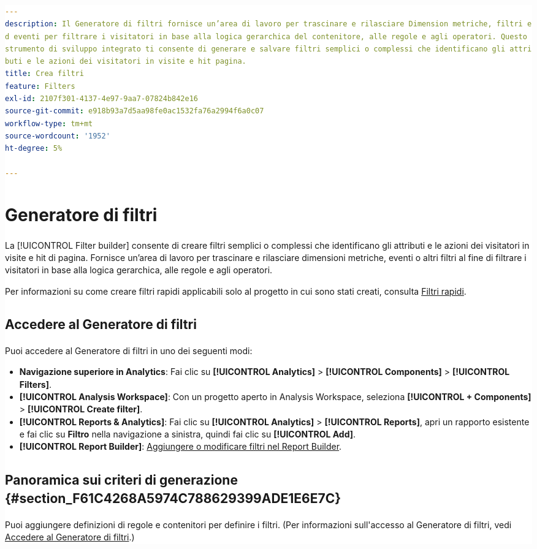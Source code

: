 ```yaml
---
description: Il Generatore di filtri fornisce un’area di lavoro per trascinare e rilasciare Dimension metriche, filtri ed eventi per filtrare i visitatori in base alla logica gerarchica del contenitore, alle regole e agli operatori. Questo strumento di sviluppo integrato ti consente di generare e salvare filtri semplici o complessi che identificano gli attributi e le azioni dei visitatori in visite e hit pagina.
title: Crea filtri
feature: Filters
exl-id: 2107f301-4137-4e97-9aa7-07824b842e16
source-git-commit: e918b93a7d5aa98fe0ac1532fa76a2994f6a0c07
workflow-type: tm+mt
source-wordcount: '1952'
ht-degree: 5%

---
```


# Generatore di filtri

La [!UICONTROL Filter builder] consente di creare filtri semplici o complessi che identificano gli attributi e le azioni dei visitatori in visite e hit di pagina. Fornisce un’area di lavoro per trascinare e rilasciare dimensioni metriche, eventi o altri filtri al fine di filtrare i visitatori in base alla logica gerarchica, alle regole e agli operatori.

Per informazioni su come creare filtri rapidi applicabili solo al progetto in cui sono stati creati, consulta [Filtri rapidi](/help/components/filters/quick-filters.md).

## Accedere al Generatore di filtri

Puoi accedere al Generatore di filtri in uno dei seguenti modi:

* **Navigazione superiore in Analytics**: Fai clic su **[!UICONTROL Analytics]** > **[!UICONTROL Components]** > **[!UICONTROL Filters]**.
* **[!UICONTROL Analysis Workspace]**: Con un progetto aperto in Analysis Workspace, seleziona **[!UICONTROL + Components]** > **[!UICONTROL Create filter]**.
* **[!UICONTROL Reports & Analytics]**: Fai clic su **[!UICONTROL Analytics]** > **[!UICONTROL Reports]**, apri un rapporto esistente e fai clic su **Filtro** nella navigazione a sinistra, quindi fai clic su **[!UICONTROL Add]**.
* **[!UICONTROL Report Builder]**: [Aggiungere o modificare filtri nel Report Builder](https://experienceleague.adobe.com/docs/analytics/analyze/report-builder/data-requests/segmentation.html).

## Panoramica sui criteri di generazione {#section_F61C4268A5974C788629399ADE1E6E7C}

Puoi aggiungere definizioni di regole e contenitori per definire i filtri. (Per informazioni sull&#39;accesso al Generatore di filtri, vedi [Accedere al Generatore di filtri](#access-the-filter-builder).)
